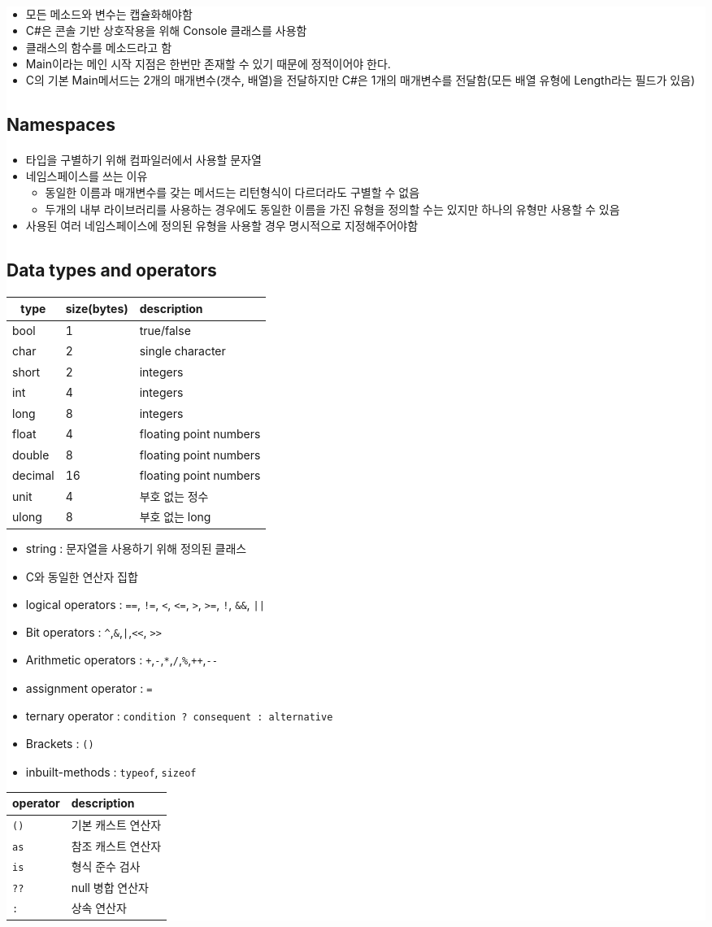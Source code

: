 * 모든 메소드와 변수는 캡슐화해야함
* C#은 콘솔 기반 상호작용을 위해 Console 클래스를 사용함
* 클래스의 함수를 메소드라고 함
* Main이라는 메인 시작 지점은 한번만 존재할 수 있기 때문에 정적이어야 한다.
* C의 기본 Main메서드는 2개의 매개변수(갯수, 배열)을 전달하지만 C#은 1개의 매개변수를 전달함(모든 배열 유형에 Length라는 필드가 있음)

## Namespaces
* 타입을 구별하기 위해 컴파일러에서 사용할 문자열
* 네임스페이스를 쓰는 이유
  * 동일한 이름과 매개변수를 갖는 메서드는 리턴형식이 다르더라도 구별할 수 없음
  * 두개의 내부 라이브러리를 사용하는 경우에도 동일한 이름을 가진 유형을 정의할 수는 있지만 하나의 유형만 사용할 수 있음
* 사용된 여러 네임스페이스에 정의된 유형을 사용할 경우 명시적으로 지정해주어야함

## Data types and operators

|type|size(bytes)|description|
|---|:---|:---|
|bool|1|true/false|
|char|2|single character|
|short|2|integers|
|int|4|integers|
|long|8|integers|
|float|4|floating point numbers|
|double|8|floating point numbers|
|decimal|16|floating point numbers|
|unit|4|부호 없는 정수|
|ulong|8|부호 없는 long|

* string : 문자열을 사용하기 위해 정의된 클래스

* C와 동일한 연산자 집합

* logical operators : `==`, `!=`, `<`, `<=`, `>`, `>=`, `!`, `&&`, `||`
* Bit operators : `^`,`&`,`|`,`<<`, `>>`
* Arithmetic operators : `+`,`-`,`*`,`/`,`%`,`++`,`--`
* assignment operator : `=`
* ternary operator : `condition ? consequent : alternative`
* Brackets : `()`

* inbuilt-methods : `typeof`, `sizeof`

|operator|description|
|---|:---|
|`()`|기본 캐스트 연산자|
|`as`|참조 캐스트 연산자|
|`is`|형식 준수 검사|
|`??`|null 병합 연산자|
|`:`|상속 연산자|
